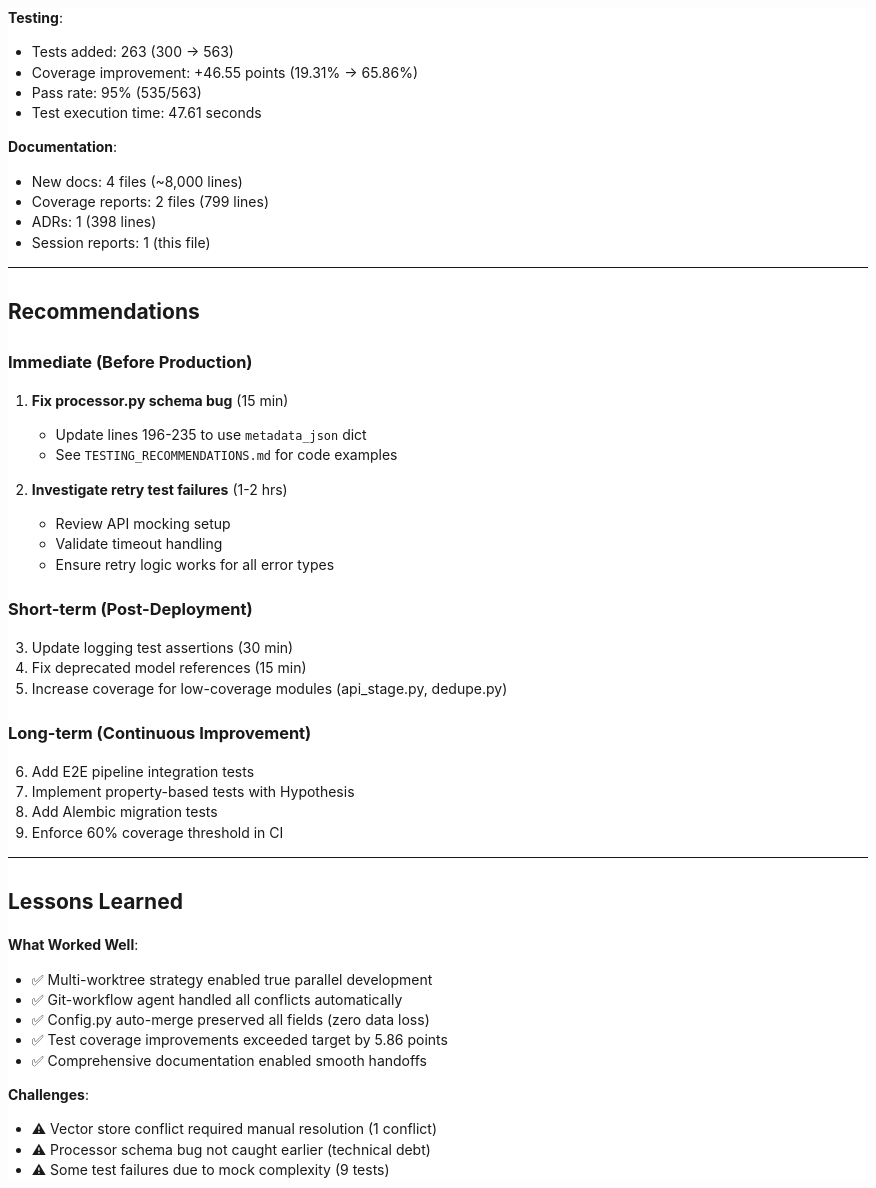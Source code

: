 **Testing**:
- Tests added: 263 (300 → 563)
- Coverage improvement: +46.55 points (19.31% → 65.86%)
- Pass rate: 95% (535/563)
- Test execution time: 47.61 seconds

**Documentation**:
- New docs: 4 files (~8,000 lines)
- Coverage reports: 2 files (799 lines)
- ADRs: 1 (398 lines)
- Session reports: 1 (this file)

---

## Recommendations

### Immediate (Before Production)
1. **Fix processor.py schema bug** (15 min)
   - Update lines 196-235 to use `metadata_json` dict
   - See `TESTING_RECOMMENDATIONS.md` for code examples

2. **Investigate retry test failures** (1-2 hrs)
   - Review API mocking setup
   - Validate timeout handling
   - Ensure retry logic works for all error types

### Short-term (Post-Deployment)
3. Update logging test assertions (30 min)
4. Fix deprecated model references (15 min)
5. Increase coverage for low-coverage modules (api_stage.py, dedupe.py)

### Long-term (Continuous Improvement)
6. Add E2E pipeline integration tests
7. Implement property-based tests with Hypothesis
8. Add Alembic migration tests
9. Enforce 60% coverage threshold in CI

---

## Lessons Learned

**What Worked Well**:
- ✅ Multi-worktree strategy enabled true parallel development
- ✅ Git-workflow agent handled all conflicts automatically
- ✅ Config.py auto-merge preserved all fields (zero data loss)
- ✅ Test coverage improvements exceeded target by 5.86 points
- ✅ Comprehensive documentation enabled smooth handoffs

**Challenges**:
- ⚠️ Vector store conflict required manual resolution (1 conflict)
- ⚠️ Processor schema bug not caught earlier (technical debt)
- ⚠️ Some test failures due to mock complexity (9 tests)
